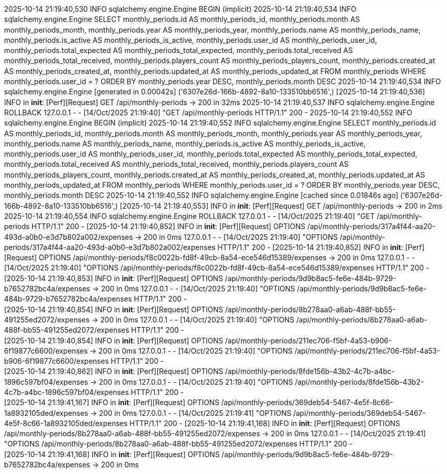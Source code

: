 2025-10-14 21:19:40,530 INFO sqlalchemy.engine.Engine BEGIN (implicit)
2025-10-14 21:19:40,534 INFO sqlalchemy.engine.Engine SELECT monthly_periods.id AS monthly_periods_id, monthly_periods.month AS monthly_periods_month, monthly_periods.year AS monthly_periods_year, monthly_periods.name AS monthly_periods_name, monthly_periods.is_active AS monthly_periods_is_active, monthly_periods.user_id AS monthly_periods_user_id, monthly_periods.total_expected AS monthly_periods_total_expected, monthly_periods.total_received AS monthly_periods_total_received, monthly_periods.players_count AS monthly_periods_players_count, monthly_periods.created_at AS monthly_periods_created_at, monthly_periods.updated_at AS monthly_periods_updated_at
FROM monthly_periods
WHERE monthly_periods.user_id = ? ORDER BY monthly_periods.year DESC, monthly_periods.month DESC
2025-10-14 21:19:40,534 INFO sqlalchemy.engine.Engine [generated in 0.00042s] ('6307e26d-166b-4892-8a10-133510bb6516',)
[2025-10-14 21:19:40,536] INFO in __init__: [Perf][Request] GET /api/monthly-periods -> 200 in 32ms
2025-10-14 21:19:40,537 INFO sqlalchemy.engine.Engine ROLLBACK
127.0.0.1 - - [14/Oct/2025 21:19:40] "GET /api/monthly-periods HTTP/1.1" 200 -
2025-10-14 21:19:40,552 INFO sqlalchemy.engine.Engine BEGIN (implicit)
2025-10-14 21:19:40,552 INFO sqlalchemy.engine.Engine SELECT monthly_periods.id AS monthly_periods_id, monthly_periods.month AS monthly_periods_month, monthly_periods.year AS monthly_periods_year, monthly_periods.name AS monthly_periods_name, monthly_periods.is_active AS monthly_periods_is_active, monthly_periods.user_id AS monthly_periods_user_id, monthly_periods.total_expected AS monthly_periods_total_expected, monthly_periods.total_received AS monthly_periods_total_received, monthly_periods.players_count AS monthly_periods_players_count, monthly_periods.created_at AS monthly_periods_created_at, monthly_periods.updated_at AS monthly_periods_updated_at
FROM monthly_periods
WHERE monthly_periods.user_id = ? ORDER BY monthly_periods.year DESC, monthly_periods.month DESC
2025-10-14 21:19:40,552 INFO sqlalchemy.engine.Engine [cached since 0.01846s ago] ('6307e26d-166b-4892-8a10-133510bb6516',)
[2025-10-14 21:19:40,553] INFO in __init__: [Perf][Request] GET /api/monthly-periods -> 200 in 2ms
2025-10-14 21:19:40,554 INFO sqlalchemy.engine.Engine ROLLBACK
127.0.0.1 - - [14/Oct/2025 21:19:40] "GET /api/monthly-periods HTTP/1.1" 200 -
[2025-10-14 21:19:40,852] INFO in __init__: [Perf][Request] OPTIONS /api/monthly-periods/317a4f44-aa20-493d-a0b0-e3d7b802a002/expenses -> 200 in 0ms
127.0.0.1 - - [14/Oct/2025 21:19:40] "OPTIONS /api/monthly-periods/317a4f44-aa20-493d-a0b0-e3d7b802a002/expenses HTTP/1.1" 200 -
[2025-10-14 21:19:40,852] INFO in __init__: [Perf][Request] OPTIONS /api/monthly-periods/f8c0022b-fd8f-49cb-8a54-ece546d15389/expenses -> 200 in 0ms
127.0.0.1 - - [14/Oct/2025 21:19:40] "OPTIONS /api/monthly-periods/f8c0022b-fd8f-49cb-8a54-ece546d15389/expenses HTTP/1.1" 200 -        
[2025-10-14 21:19:40,853] INFO in __init__: [Perf][Request] OPTIONS /api/monthly-periods/9d9b8ac5-fe6e-484b-9729-b7652782bc4a/expenses -> 200 in 0ms
127.0.0.1 - - [14/Oct/2025 21:19:40] "OPTIONS /api/monthly-periods/9d9b8ac5-fe6e-484b-9729-b7652782bc4a/expenses HTTP/1.1" 200 -        
[2025-10-14 21:19:40,854] INFO in __init__: [Perf][Request] OPTIONS /api/monthly-periods/8b278aa0-a6ab-488f-bb55-491255ed2072/expenses -> 200 in 0ms
127.0.0.1 - - [14/Oct/2025 21:19:40] "OPTIONS /api/monthly-periods/8b278aa0-a6ab-488f-bb55-491255ed2072/expenses HTTP/1.1" 200 -        
[2025-10-14 21:19:40,854] INFO in __init__: [Perf][Request] OPTIONS /api/monthly-periods/211ec706-f5bf-4a53-b906-6f19877c6600/expenses -> 200 in 0ms
127.0.0.1 - - [14/Oct/2025 21:19:40] "OPTIONS /api/monthly-periods/211ec706-f5bf-4a53-b906-6f19877c6600/expenses HTTP/1.1" 200 -        
[2025-10-14 21:19:40,862] INFO in __init__: [Perf][Request] OPTIONS /api/monthly-periods/8fde156b-43b2-4c7b-a4bc-1896c597bf04/expenses -> 200 in 0ms
127.0.0.1 - - [14/Oct/2025 21:19:40] "OPTIONS /api/monthly-periods/8fde156b-43b2-4c7b-a4bc-1896c597bf04/expenses HTTP/1.1" 200 -        
[2025-10-14 21:19:41,167] INFO in __init__: [Perf][Request] OPTIONS /api/monthly-periods/369deb54-5467-4e5f-8c66-1a8932105ded/expenses -> 200 in 0ms
127.0.0.1 - - [14/Oct/2025 21:19:41] "OPTIONS /api/monthly-periods/369deb54-5467-4e5f-8c66-1a8932105ded/expenses HTTP/1.1" 200 -
[2025-10-14 21:19:41,168] INFO in __init__: [Perf][Request] OPTIONS /api/monthly-periods/8b278aa0-a6ab-488f-bb55-491255ed2072/expenses -> 200 in 0ms
127.0.0.1 - - [14/Oct/2025 21:19:41] "OPTIONS /api/monthly-periods/8b278aa0-a6ab-488f-bb55-491255ed2072/expenses HTTP/1.1" 200 -        
[2025-10-14 21:19:41,168] INFO in __init__: [Perf][Request] OPTIONS /api/monthly-periods/9d9b8ac5-fe6e-484b-9729-b7652782bc4a/expenses -> 200 in 0ms